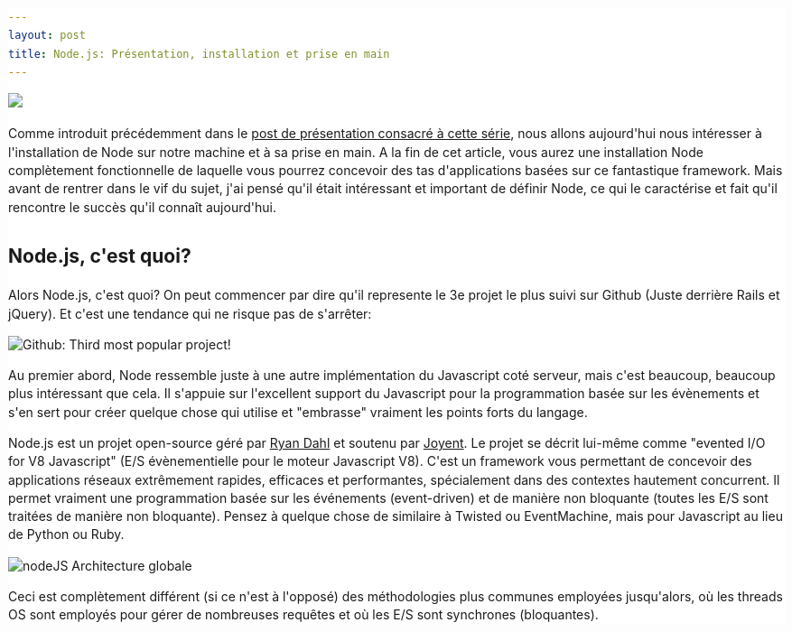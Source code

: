```yaml
---
layout: post
title: Node.js: Présentation, installation et prise en main
---
```




<img class="mk-blog-img" src="{{site.baseurl}}assets/img/node/node1.png"></img>



Comme introduit précédemment dans le <a href="blog.mklog.fr/introduction-a-node/">post de présentation consacré à cette série</a>, nous allons aujourd'hui nous intéresser à l'installation de Node sur notre machine et à sa prise en main. A la fin de cet article, vous aurez une installation Node complètement fonctionnelle de laquelle vous pourrez concevoir des tas d'applications basées sur ce fantastique framework. Mais avant de rentrer dans le vif du sujet, j'ai pensé qu'il était intéressant et important de définir Node, ce qui le caractérise et fait qu'il rencontre le succès qu'il connaît aujourd'hui.

<div class="clear"></div>





<h2>Node.js, c'est quoi?</h2>

Alors Node.js, c'est quoi? On peut commencer par dire qu'il represente le 3e projet le plus suivi sur Github (Juste derrière Rails et jQuery). Et c'est une tendance qui ne risque pas de s'arrêter:



<img class="mk-blog-img-center" src="{{site.baseurl}}assets/img/node/github-popular1.png" alt="Github: Third most popular project!" />



Au premier abord, Node ressemble juste à une autre implémentation du Javascript coté serveur, mais c'est beaucoup, beaucoup plus intéressant que cela. Il s'appuie sur l'excellent support du Javascript pour la programmation basée sur les évènements et s'en sert pour créer quelque chose qui utilise et "embrasse" vraiment les points forts du langage.



Node.js est un projet open-source géré par <a href="https://github.com/ry">Ryan Dahl</a> et soutenu par <a href="http://www.joyent.com/">Joyent</a>. Le projet se décrit lui-même comme "evented I/O for V8 Javascript" (E/S évènementielle pour le moteur Javascript V8). C'est un framework vous permettant de concevoir des applications réseaux extrêmement rapides, efficaces et performantes, spécialement dans des contextes hautement concurrent. Il permet vraiment une programmation basée sur les événements (event-driven) et de manière non bloquante (toutes les E/S sont traitées de manière non bloquante). Pensez à quelque chose de similaire à Twisted ou EventMachine, mais pour Javascript au lieu de Python ou Ruby.



<img class="mk-blog-img" src="{{site.baseurl}}assets/img/node/nodejsarch.png" alt="nodeJS Architecture globale" />



Ceci est complètement différent (si ce n'est à l'opposé) des méthodologies plus communes employées jusqu'alors, où les threads OS sont employés pour gérer de nombreuses requêtes et où les E/S sont synchrones (bloquantes).
